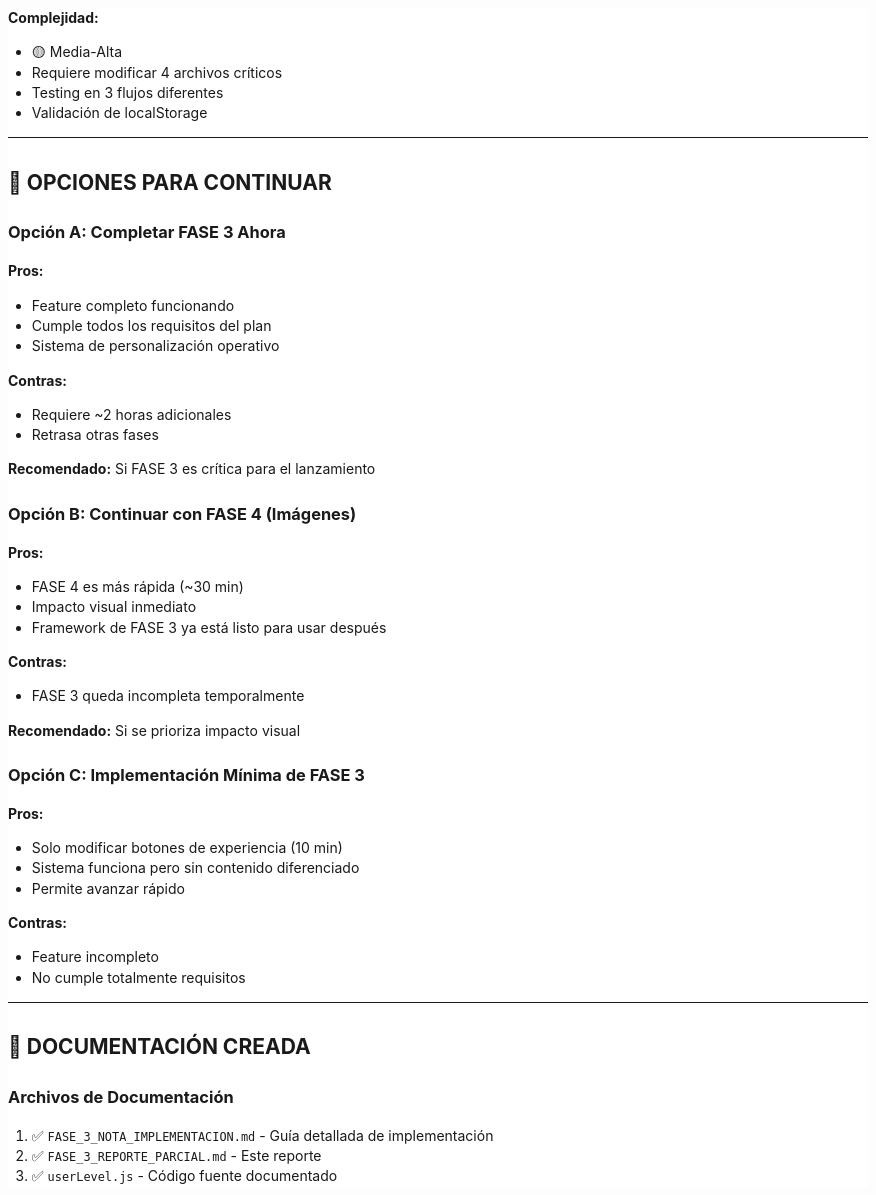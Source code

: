 **Complejidad:**
- 🟡 Media-Alta
- Requiere modificar 4 archivos críticos
- Testing en 3 flujos diferentes
- Validación de localStorage

---

## 🎯 OPCIONES PARA CONTINUAR

### Opción A: Completar FASE 3 Ahora
**Pros:**
- Feature completo funcionando
- Cumple todos los requisitos del plan
- Sistema de personalización operativo

**Contras:**
- Requiere ~2 horas adicionales
- Retrasa otras fases

**Recomendado:** Si FASE 3 es crítica para el lanzamiento

### Opción B: Continuar con FASE 4 (Imágenes)
**Pros:**
- FASE 4 es más rápida (~30 min)
- Impacto visual inmediato
- Framework de FASE 3 ya está listo para usar después

**Contras:**
- FASE 3 queda incompleta temporalmente

**Recomendado:** Si se prioriza impacto visual

### Opción C: Implementación Mínima de FASE 3
**Pros:**
- Solo modificar botones de experiencia (10 min)
- Sistema funciona pero sin contenido diferenciado
- Permite avanzar rápido

**Contras:**
- Feature incompleto
- No cumple totalmente requisitos

---

## 📝 DOCUMENTACIÓN CREADA

### Archivos de Documentación
1. ✅ `FASE_3_NOTA_IMPLEMENTACION.md` - Guía detallada de implementación
2. ✅ `FASE_3_REPORTE_PARCIAL.md` - Este reporte
3. ✅ `userLevel.js` - Código fuente documentado
